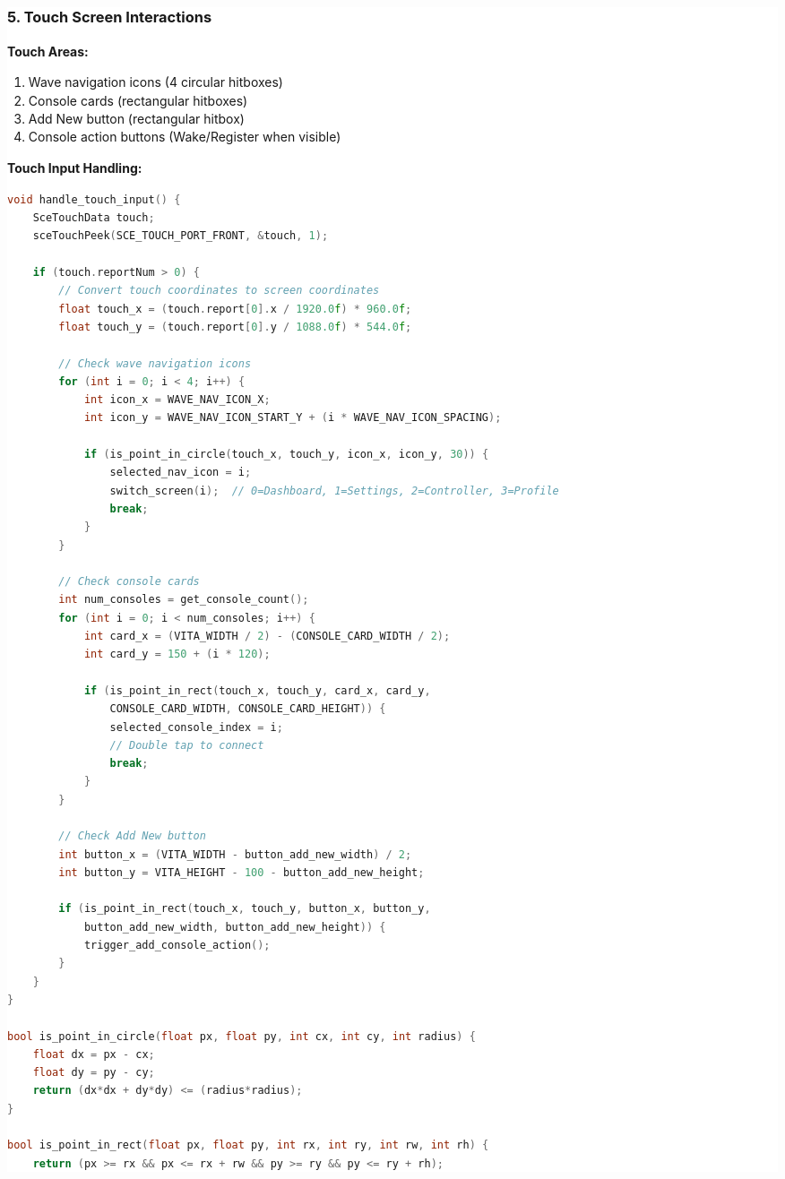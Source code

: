 ### 5. Touch Screen Interactions

**Touch Areas:**
1. Wave navigation icons (4 circular hitboxes)
2. Console cards (rectangular hitboxes)
3. Add New button (rectangular hitbox)
4. Console action buttons (Wake/Register when visible)

**Touch Input Handling:**
```c
void handle_touch_input() {
    SceTouchData touch;
    sceTouchPeek(SCE_TOUCH_PORT_FRONT, &touch, 1);

    if (touch.reportNum > 0) {
        // Convert touch coordinates to screen coordinates
        float touch_x = (touch.report[0].x / 1920.0f) * 960.0f;
        float touch_y = (touch.report[0].y / 1088.0f) * 544.0f;

        // Check wave navigation icons
        for (int i = 0; i < 4; i++) {
            int icon_x = WAVE_NAV_ICON_X;
            int icon_y = WAVE_NAV_ICON_START_Y + (i * WAVE_NAV_ICON_SPACING);

            if (is_point_in_circle(touch_x, touch_y, icon_x, icon_y, 30)) {
                selected_nav_icon = i;
                switch_screen(i);  // 0=Dashboard, 1=Settings, 2=Controller, 3=Profile
                break;
            }
        }

        // Check console cards
        int num_consoles = get_console_count();
        for (int i = 0; i < num_consoles; i++) {
            int card_x = (VITA_WIDTH / 2) - (CONSOLE_CARD_WIDTH / 2);
            int card_y = 150 + (i * 120);

            if (is_point_in_rect(touch_x, touch_y, card_x, card_y,
                CONSOLE_CARD_WIDTH, CONSOLE_CARD_HEIGHT)) {
                selected_console_index = i;
                // Double tap to connect
                break;
            }
        }

        // Check Add New button
        int button_x = (VITA_WIDTH - button_add_new_width) / 2;
        int button_y = VITA_HEIGHT - 100 - button_add_new_height;

        if (is_point_in_rect(touch_x, touch_y, button_x, button_y,
            button_add_new_width, button_add_new_height)) {
            trigger_add_console_action();
        }
    }
}

bool is_point_in_circle(float px, float py, int cx, int cy, int radius) {
    float dx = px - cx;
    float dy = py - cy;
    return (dx*dx + dy*dy) <= (radius*radius);
}

bool is_point_in_rect(float px, float py, int rx, int ry, int rw, int rh) {
    return (px >= rx && px <= rx + rw && py >= ry && py <= ry + rh);
```